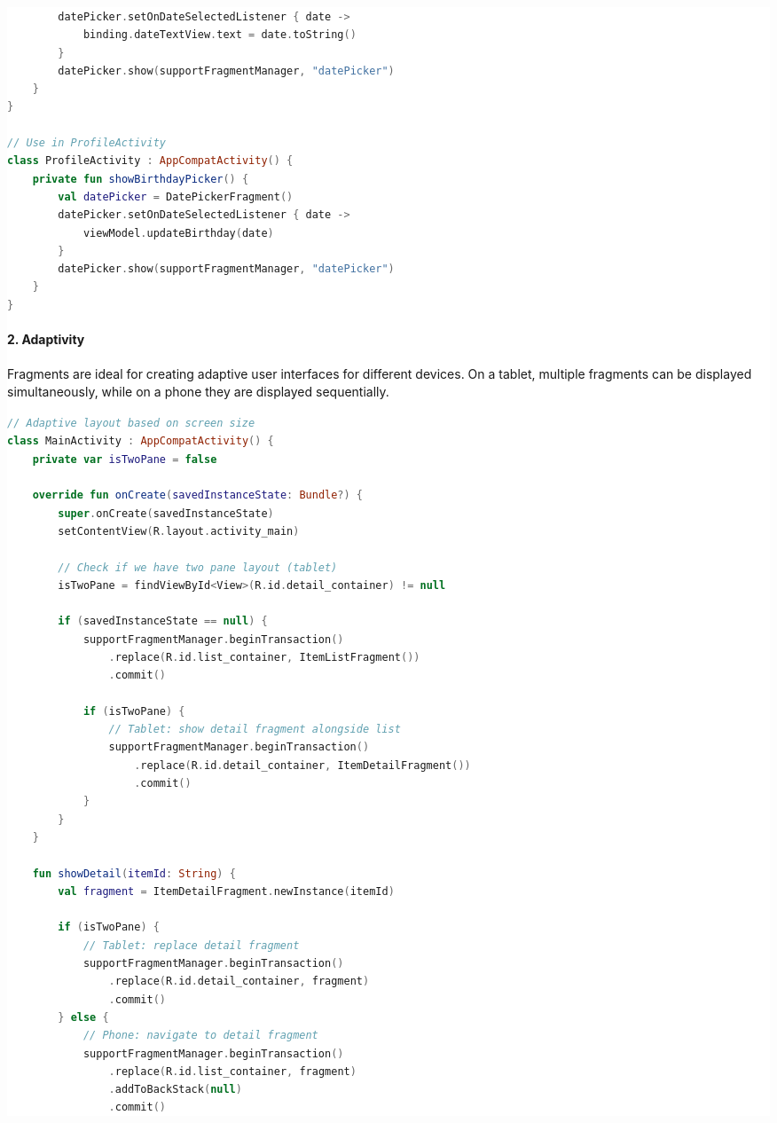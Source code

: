 ```kotlin
        datePicker.setOnDateSelectedListener { date ->
            binding.dateTextView.text = date.toString()
        }
        datePicker.show(supportFragmentManager, "datePicker")
    }
}

// Use in ProfileActivity
class ProfileActivity : AppCompatActivity() {
    private fun showBirthdayPicker() {
        val datePicker = DatePickerFragment()
        datePicker.setOnDateSelectedListener { date ->
            viewModel.updateBirthday(date)
        }
        datePicker.show(supportFragmentManager, "datePicker")
    }
}
```

#### 2. Adaptivity

Fragments are ideal for creating adaptive user interfaces for different devices. On a tablet, multiple fragments can be displayed simultaneously, while on a phone they are displayed sequentially.

```kotlin
// Adaptive layout based on screen size
class MainActivity : AppCompatActivity() {
    private var isTwoPane = false

    override fun onCreate(savedInstanceState: Bundle?) {
        super.onCreate(savedInstanceState)
        setContentView(R.layout.activity_main)

        // Check if we have two pane layout (tablet)
        isTwoPane = findViewById<View>(R.id.detail_container) != null

        if (savedInstanceState == null) {
            supportFragmentManager.beginTransaction()
                .replace(R.id.list_container, ItemListFragment())
                .commit()

            if (isTwoPane) {
                // Tablet: show detail fragment alongside list
                supportFragmentManager.beginTransaction()
                    .replace(R.id.detail_container, ItemDetailFragment())
                    .commit()
            }
        }
    }

    fun showDetail(itemId: String) {
        val fragment = ItemDetailFragment.newInstance(itemId)

        if (isTwoPane) {
            // Tablet: replace detail fragment
            supportFragmentManager.beginTransaction()
                .replace(R.id.detail_container, fragment)
                .commit()
        } else {
            // Phone: navigate to detail fragment
            supportFragmentManager.beginTransaction()
                .replace(R.id.list_container, fragment)
                .addToBackStack(null)
                .commit()
```